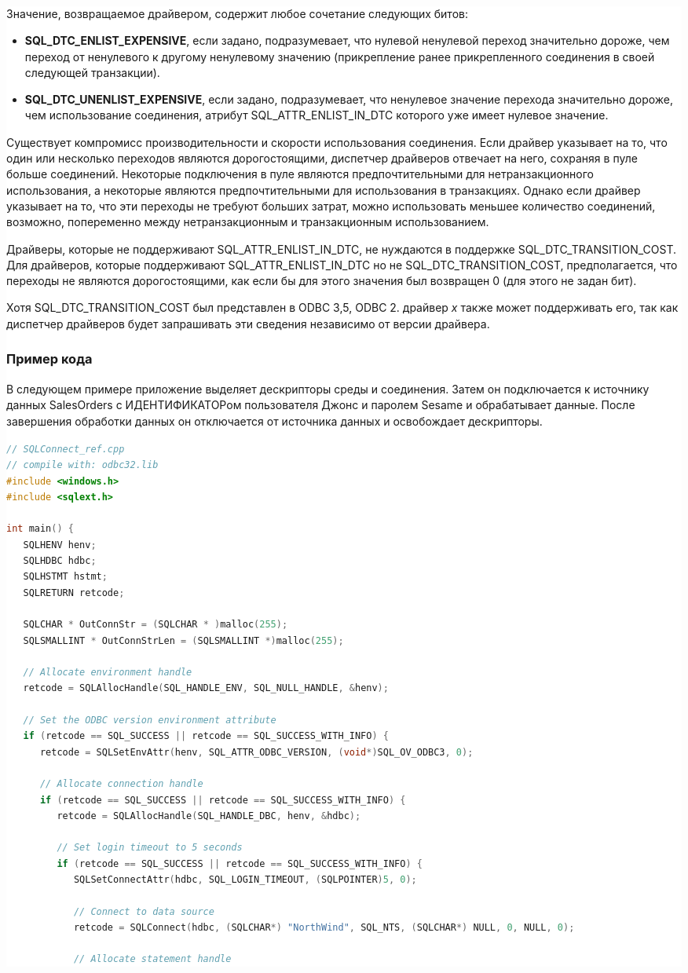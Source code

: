  Значение, возвращаемое драйвером, содержит любое сочетание следующих битов:  
  
-   **SQL_DTC_ENLIST_EXPENSIVE**, если задано, подразумевает, что нулевой ненулевой переход значительно дороже, чем переход от ненулевого к другому ненулевому значению (прикрепление ранее прикрепленного соединения в своей следующей транзакции).  
  
-   **SQL_DTC_UNENLIST_EXPENSIVE**, если задано, подразумевает, что ненулевое значение перехода значительно дороже, чем использование соединения, атрибут SQL_ATTR_ENLIST_IN_DTC которого уже имеет нулевое значение.  
  
 Существует компромисс производительности и скорости использования соединения. Если драйвер указывает на то, что один или несколько переходов являются дорогостоящими, диспетчер драйверов отвечает на него, сохраняя в пуле больше соединений. Некоторые подключения в пуле являются предпочтительными для нетранзакционного использования, а некоторые являются предпочтительными для использования в транзакциях. Однако если драйвер указывает на то, что эти переходы не требуют больших затрат, можно использовать меньшее количество соединений, возможно, попеременно между нетранзакционным и транзакционным использованием.  
  
 Драйверы, которые не поддерживают SQL_ATTR_ENLIST_IN_DTC, не нуждаются в поддержке SQL_DTC_TRANSITION_COST. Для драйверов, которые поддерживают SQL_ATTR_ENLIST_IN_DTC но не SQL_DTC_TRANSITION_COST, предполагается, что переходы не являются дорогостоящими, как если бы для этого значения был возвращен 0 (для этого не задан бит).  
  
 Хотя SQL_DTC_TRANSITION_COST был представлен в ODBC 3,5, ODBC 2. драйвер *x* также может поддерживать его, так как диспетчер драйверов будет запрашивать эти сведения независимо от версии драйвера.  
  
### <a name="code-example"></a>Пример кода  
 В следующем примере приложение выделяет дескрипторы среды и соединения. Затем он подключается к источнику данных SalesOrders с ИДЕНТИФИКАТОРом пользователя Джонс и паролем Sesame и обрабатывает данные. После завершения обработки данных он отключается от источника данных и освобождает дескрипторы.  
  
```cpp  
// SQLConnect_ref.cpp  
// compile with: odbc32.lib  
#include <windows.h>  
#include <sqlext.h>  
  
int main() {  
   SQLHENV henv;  
   SQLHDBC hdbc;  
   SQLHSTMT hstmt;  
   SQLRETURN retcode;  
  
   SQLCHAR * OutConnStr = (SQLCHAR * )malloc(255);  
   SQLSMALLINT * OutConnStrLen = (SQLSMALLINT *)malloc(255);  
  
   // Allocate environment handle  
   retcode = SQLAllocHandle(SQL_HANDLE_ENV, SQL_NULL_HANDLE, &henv);  
  
   // Set the ODBC version environment attribute  
   if (retcode == SQL_SUCCESS || retcode == SQL_SUCCESS_WITH_INFO) {  
      retcode = SQLSetEnvAttr(henv, SQL_ATTR_ODBC_VERSION, (void*)SQL_OV_ODBC3, 0);   
  
      // Allocate connection handle  
      if (retcode == SQL_SUCCESS || retcode == SQL_SUCCESS_WITH_INFO) {  
         retcode = SQLAllocHandle(SQL_HANDLE_DBC, henv, &hdbc);   
  
         // Set login timeout to 5 seconds  
         if (retcode == SQL_SUCCESS || retcode == SQL_SUCCESS_WITH_INFO) {  
            SQLSetConnectAttr(hdbc, SQL_LOGIN_TIMEOUT, (SQLPOINTER)5, 0);  
  
            // Connect to data source  
            retcode = SQLConnect(hdbc, (SQLCHAR*) "NorthWind", SQL_NTS, (SQLCHAR*) NULL, 0, NULL, 0);  
  
            // Allocate statement handle  
```